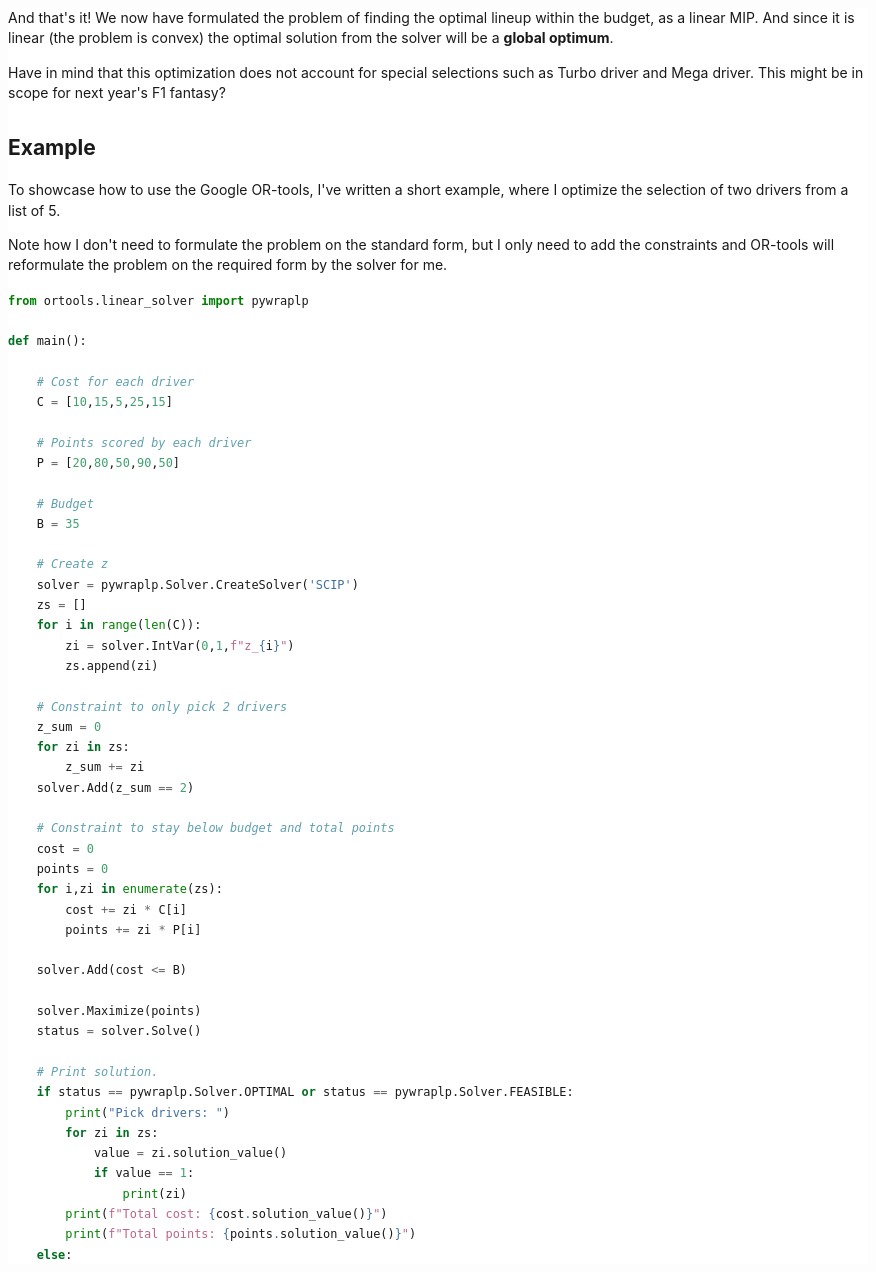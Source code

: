
And that's it! We now have formulated the problem of finding the optimal lineup within the budget, as a linear MIP. And since it is linear (the problem is convex) the optimal solution from the solver will be a **global optimum**.


Have in mind that this optimization does not account for special selections such as Turbo driver and Mega driver. This might be in scope for next year's F1 fantasy?

## Example
To showcase how to use the Google OR-tools, I've written a short example, where I optimize the selection of two drivers from a list of 5.

Note how I don't need to formulate the problem on the standard form, but I only need to add the constraints and OR-tools will reformulate the problem on the required form by the solver for me.

```python
from ortools.linear_solver import pywraplp

def main():

    # Cost for each driver
    C = [10,15,5,25,15]

    # Points scored by each driver
    P = [20,80,50,90,50]

    # Budget
    B = 35

    # Create z
    solver = pywraplp.Solver.CreateSolver('SCIP')
    zs = []
    for i in range(len(C)):
        zi = solver.IntVar(0,1,f"z_{i}")
        zs.append(zi)

    # Constraint to only pick 2 drivers
    z_sum = 0
    for zi in zs:
        z_sum += zi 
    solver.Add(z_sum == 2)

    # Constraint to stay below budget and total points
    cost = 0
    points = 0
    for i,zi in enumerate(zs):
        cost += zi * C[i]
        points += zi * P[i]

    solver.Add(cost <= B)

    solver.Maximize(points)
    status = solver.Solve()

    # Print solution.
    if status == pywraplp.Solver.OPTIMAL or status == pywraplp.Solver.FEASIBLE:
        print("Pick drivers: ")
        for zi in zs:
            value = zi.solution_value()
            if value == 1:
                print(zi)
        print(f"Total cost: {cost.solution_value()}")
        print(f"Total points: {points.solution_value()}")
    else:
```